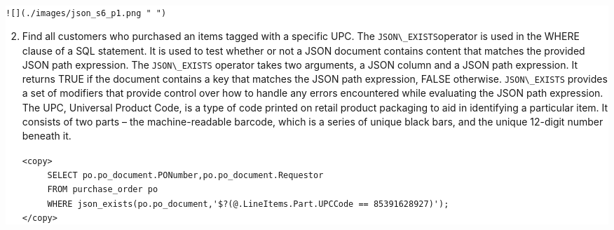     ![](./images/json_s6_p1.png " ")

2. Find all customers who purchased an items tagged with a specific UPC. The `JSON\_EXISTS`operator is used in the WHERE clause of a SQL statement. It is used to test whether or not a JSON document contains content that matches the provided JSON path expression. The `JSON\_EXISTS` operator takes two arguments, a JSON column and a JSON path expression. It returns TRUE if the document contains a key that matches the JSON path expression, FALSE otherwise. `JSON\_EXISTS` provides a set of modifiers that provide control over how to handle any errors encountered while evaluating the JSON path expression. The UPC, Universal Product Code, is a type of code printed on retail product packaging to aid in identifying a particular item. It consists of two parts – the machine-readable barcode, which is a series of unique black bars, and the unique 12-digit number beneath it.

    ````
    <copy>
         SELECT po.po_document.PONumber,po.po_document.Requestor
         FROM purchase_order po
         WHERE json_exists(po.po_document,'$?(@.LineItems.Part.UPCCode == 85391628927)');
    </copy>
    ````
